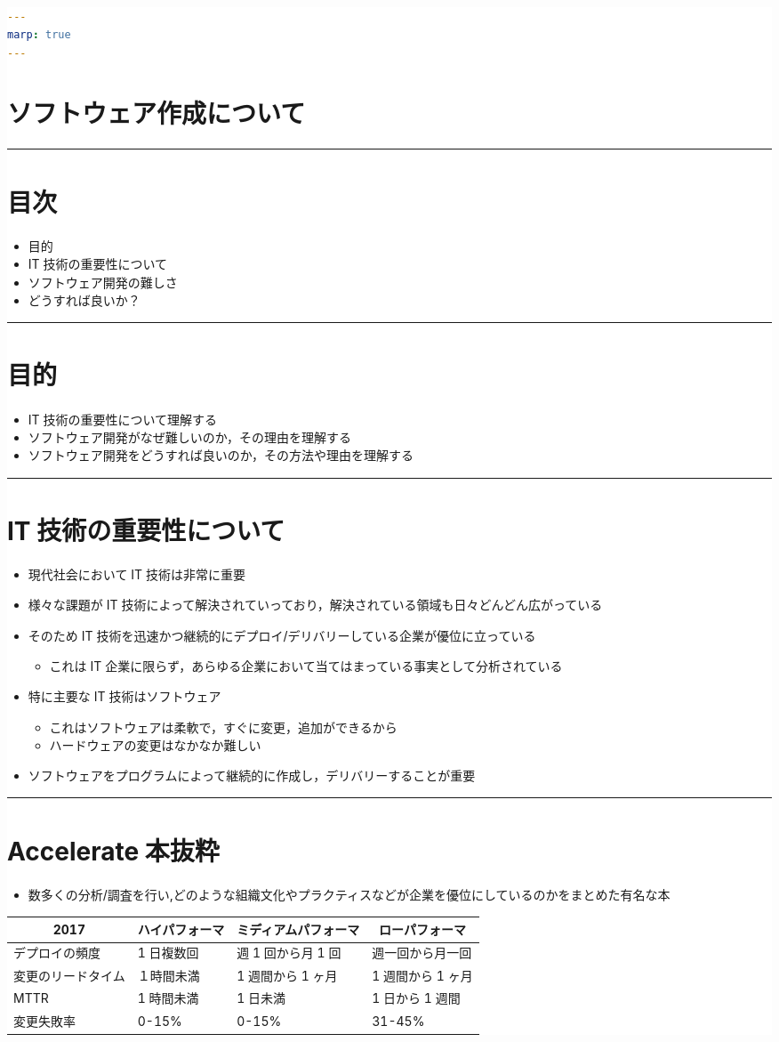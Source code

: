 ```yaml
---
marp: true
---
```


# ソフトウェア作成について

---

# 目次

- 目的
- IT 技術の重要性について
- ソフトウェア開発の難しさ
- どうすれば良いか？

---

# 目的

- IT 技術の重要性について理解する
- ソフトウェア開発がなぜ難しいのか，その理由を理解する
- ソフトウェア開発をどうすれば良いのか，その方法や理由を理解する

---

# IT 技術の重要性について

- 現代社会において IT 技術は非常に重要
- 様々な課題が IT 技術によって解決されていっており，解決されている領域も日々どんどん広がっている
- そのため IT 技術を迅速かつ継続的にデプロイ/デリバリーしている企業が優位に立っている

  - これは IT 企業に限らず，あらゆる企業において当てはまっている事実として分析されている

- 特に主要な IT 技術はソフトウェア
  - これはソフトウェアは柔軟で，すぐに変更，追加ができるから
  - ハードウェアの変更はなかなか難しい
- ソフトウェアをプログラムによって継続的に作成し，デリバリーすることが重要

---

# Accelerate 本抜粋

- 数多くの分析/調査を行い,どのような組織文化やプラクティスなどが企業を優位にしているのかをまとめた有名な本

| 2017               | ハイパフォーマ | ミディアムパフォーマ | ローパフォーマ    |
| ------------------ | -------------- | -------------------- | ----------------- |
| デプロイの頻度     | 1 日複数回     | 週 1 回から月 1 回   | 週一回から月一回  |
| 変更のリードタイム | １時間未満     | 1 週間から 1 ヶ月    | 1 週間から 1 ヶ月 |
| MTTR               | 1 時間未満     | 1 日未満             | 1 日から 1 週間   |
| 変更失敗率         | 0-15%          | 0-15%                | 31-45%            |
